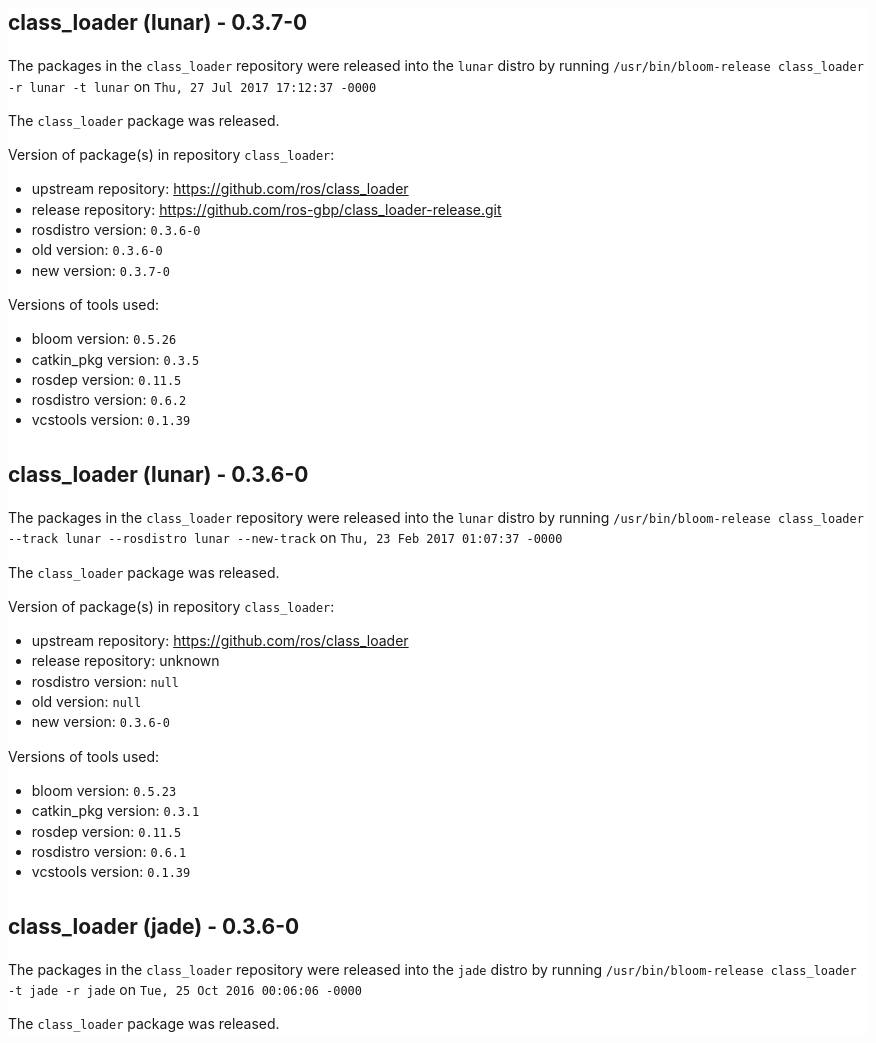 ## class_loader (lunar) - 0.3.7-0

The packages in the `class_loader` repository were released into the `lunar` distro by running `/usr/bin/bloom-release class_loader -r lunar -t lunar` on `Thu, 27 Jul 2017 17:12:37 -0000`

The `class_loader` package was released.

Version of package(s) in repository `class_loader`:

- upstream repository: https://github.com/ros/class_loader
- release repository: https://github.com/ros-gbp/class_loader-release.git
- rosdistro version: `0.3.6-0`
- old version: `0.3.6-0`
- new version: `0.3.7-0`

Versions of tools used:

- bloom version: `0.5.26`
- catkin_pkg version: `0.3.5`
- rosdep version: `0.11.5`
- rosdistro version: `0.6.2`
- vcstools version: `0.1.39`


## class_loader (lunar) - 0.3.6-0

The packages in the `class_loader` repository were released into the `lunar` distro by running `/usr/bin/bloom-release class_loader --track lunar --rosdistro lunar --new-track` on `Thu, 23 Feb 2017 01:07:37 -0000`

The `class_loader` package was released.

Version of package(s) in repository `class_loader`:

- upstream repository: https://github.com/ros/class_loader
- release repository: unknown
- rosdistro version: `null`
- old version: `null`
- new version: `0.3.6-0`

Versions of tools used:

- bloom version: `0.5.23`
- catkin_pkg version: `0.3.1`
- rosdep version: `0.11.5`
- rosdistro version: `0.6.1`
- vcstools version: `0.1.39`


## class_loader (jade) - 0.3.6-0

The packages in the `class_loader` repository were released into the `jade` distro by running `/usr/bin/bloom-release class_loader -t jade -r jade` on `Tue, 25 Oct 2016 00:06:06 -0000`

The `class_loader` package was released.
